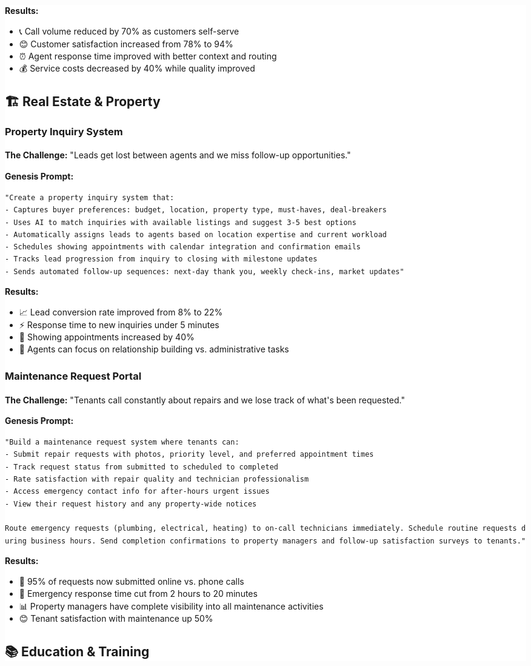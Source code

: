 **Results:**
- 📞 Call volume reduced by 70% as customers self-serve
- 😊 Customer satisfaction increased from 78% to 94%
- ⏰ Agent response time improved with better context and routing
- 💰 Service costs decreased by 40% while quality improved

## 🏗️ Real Estate & Property

### Property Inquiry System
**The Challenge:** "Leads get lost between agents and we miss follow-up opportunities."

**Genesis Prompt:**
```
"Create a property inquiry system that:
- Captures buyer preferences: budget, location, property type, must-haves, deal-breakers
- Uses AI to match inquiries with available listings and suggest 3-5 best options
- Automatically assigns leads to agents based on location expertise and current workload
- Schedules showing appointments with calendar integration and confirmation emails
- Tracks lead progression from inquiry to closing with milestone updates
- Sends automated follow-up sequences: next-day thank you, weekly check-ins, market updates"
```

**Results:**
- 📈 Lead conversion rate improved from 8% to 22%
- ⚡ Response time to new inquiries under 5 minutes
- 📅 Showing appointments increased by 40%
- 🤝 Agents can focus on relationship building vs. administrative tasks

### Maintenance Request Portal  
**The Challenge:** "Tenants call constantly about repairs and we lose track of what's been requested."

**Genesis Prompt:**
```
"Build a maintenance request system where tenants can:
- Submit repair requests with photos, priority level, and preferred appointment times
- Track request status from submitted to scheduled to completed
- Rate satisfaction with repair quality and technician professionalism
- Access emergency contact info for after-hours urgent issues
- View their request history and any property-wide notices

Route emergency requests (plumbing, electrical, heating) to on-call technicians immediately. Schedule routine requests during business hours. Send completion confirmations to property managers and follow-up satisfaction surveys to tenants."
```

**Results:**
- 📱 95% of requests now submitted online vs. phone calls
- 🚨 Emergency response time cut from 2 hours to 20 minutes
- 📊 Property managers have complete visibility into all maintenance activities
- 😊 Tenant satisfaction with maintenance up 50%

## 📚 Education & Training
